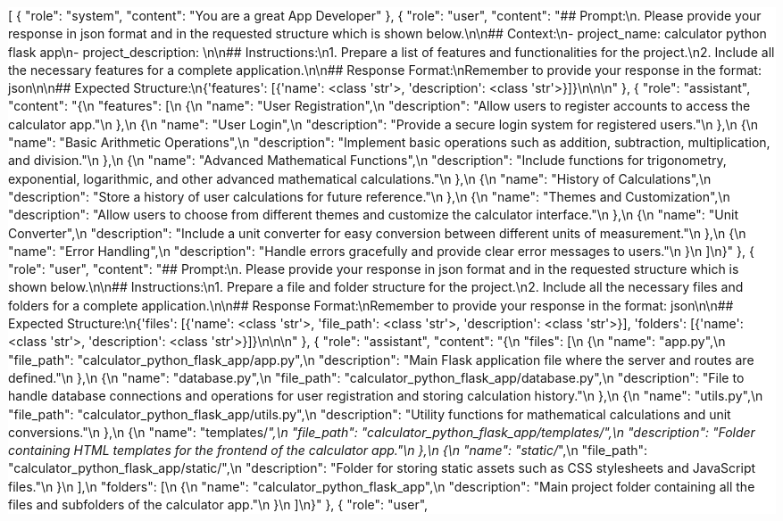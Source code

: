 [
    {
        "role": "system",
        "content": "You are a great App Developer"
    },
    {
        "role": "user",
        "content": "## Prompt:\n. Please provide your response in json format and in the requested structure which is shown below.\n\n## Context:\n- project_name: calculator python flask app\n- project_description: \n\n## Instructions:\n1. Prepare a list of features and functionalities for the project.\n2. Include all the necessary features for a complete application.\n\n## Response Format:\nRemember to provide your response in the format: json\n\n## Expected Structure:\n{'features': [{'name': <class 'str'>, 'description': <class 'str'>}]}\n\n\n"
    },
    {
        "role": "assistant",
        "content": "{\n    \"features\": [\n        {\n            \"name\": \"User Registration\",\n            \"description\": \"Allow users to register accounts to access the calculator app.\"\n        },\n        {\n            \"name\": \"User Login\",\n            \"description\": \"Provide a secure login system for registered users.\"\n        },\n        {\n            \"name\": \"Basic Arithmetic Operations\",\n            \"description\": \"Implement basic operations such as addition, subtraction, multiplication, and division.\"\n        },\n        {\n            \"name\": \"Advanced Mathematical Functions\",\n            \"description\": \"Include functions for trigonometry, exponential, logarithmic, and other advanced mathematical calculations.\"\n        },\n        {\n            \"name\": \"History of Calculations\",\n            \"description\": \"Store a history of user calculations for future reference.\"\n        },\n        {\n            \"name\": \"Themes and Customization\",\n            \"description\": \"Allow users to choose from different themes and customize the calculator interface.\"\n        },\n        {\n            \"name\": \"Unit Converter\",\n            \"description\": \"Include a unit converter for easy conversion between different units of measurement.\"\n        },\n        {\n            \"name\": \"Error Handling\",\n            \"description\": \"Handle errors gracefully and provide clear error messages to users.\"\n        }\n    ]\n}"
    },
    {
        "role": "user",
        "content": "## Prompt:\n. Please provide your response in json format and in the requested structure which is shown below.\n\n## Instructions:\n1. Prepare a file and folder structure for the project.\n2. Include all the necessary files and folders for a complete application.\n\n## Response Format:\nRemember to provide your response in the format: json\n\n## Expected Structure:\n{'files': [{'name': <class 'str'>, 'file_path': <class 'str'>, 'description': <class 'str'>}], 'folders': [{'name': <class 'str'>, 'description': <class 'str'>}]}\n\n\n"
    },
    {
        "role": "assistant",
        "content": "{\n    \"files\": [\n        {\n            \"name\": \"app.py\",\n            \"file_path\": \"calculator_python_flask_app/app.py\",\n            \"description\": \"Main Flask application file where the server and routes are defined.\"\n        },\n        {\n            \"name\": \"database.py\",\n            \"file_path\": \"calculator_python_flask_app/database.py\",\n            \"description\": \"File to handle database connections and operations for user registration and storing calculation history.\"\n        },\n        {\n            \"name\": \"utils.py\",\n            \"file_path\": \"calculator_python_flask_app/utils.py\",\n            \"description\": \"Utility functions for mathematical calculations and unit conversions.\"\n        },\n        {\n            \"name\": \"templates/*\",\n            \"file_path\": \"calculator_python_flask_app/templates/\",\n            \"description\": \"Folder containing HTML templates for the frontend of the calculator app.\"\n        },\n        {\n            \"name\": \"static/*\",\n            \"file_path\": \"calculator_python_flask_app/static/\",\n            \"description\": \"Folder for storing static assets such as CSS stylesheets and JavaScript files.\"\n        }\n    ],\n    \"folders\": [\n        {\n            \"name\": \"calculator_python_flask_app\",\n            \"description\": \"Main project folder containing all the files and subfolders of the calculator app.\"\n        }\n    ]\n}"
    },
    {
        "role": "user",
